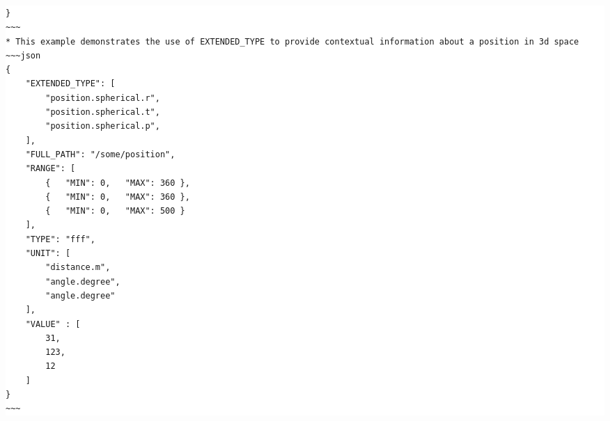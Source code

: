 	}
	~~~
	* This example demonstrates the use of EXTENDED_TYPE to provide contextual information about a position in 3d space
	~~~json
	{
		"EXTENDED_TYPE": [
			"position.spherical.r",
			"position.spherical.t",
			"position.spherical.p",
		],
		"FULL_PATH": "/some/position",
		"RANGE": [
			{	"MIN": 0,	"MAX": 360 },
			{	"MIN": 0,	"MAX": 360 },
			{	"MIN": 0,	"MAX": 500 }
		],
		"TYPE": "fff",
		"UNIT": [
			"distance.m",
			"angle.degree",
			"angle.degree"
		],
		"VALUE" : [
			31,
			123,
			12
		]
	}
	~~~
